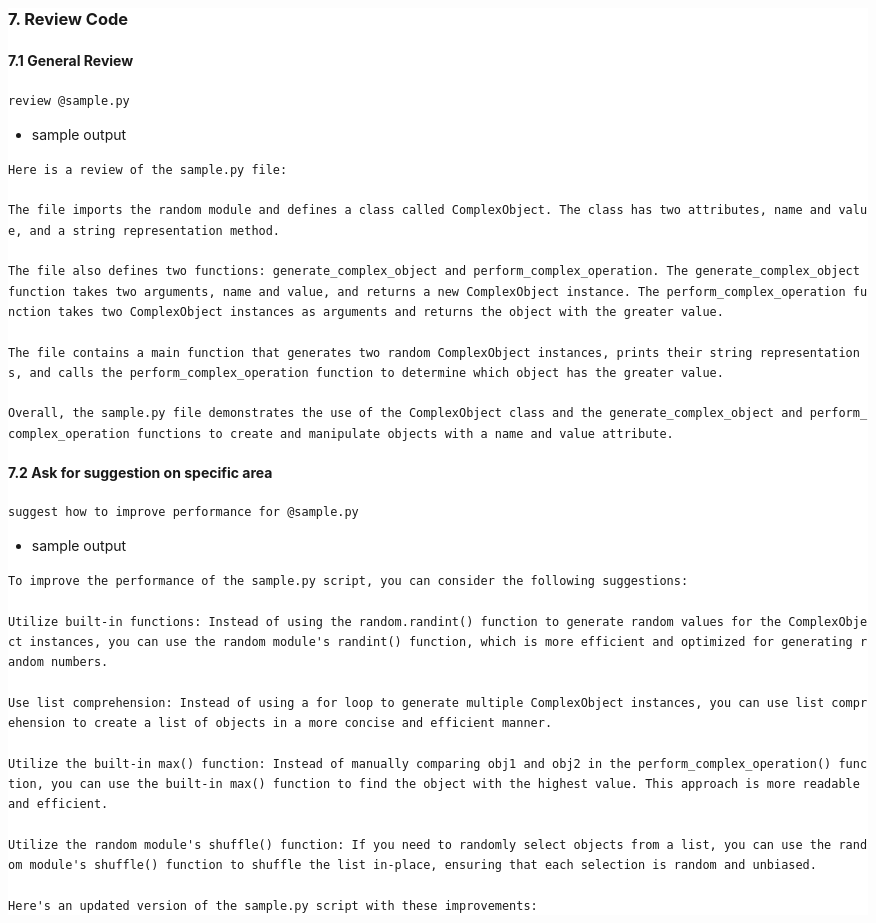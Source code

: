 ### 7. Review Code

#### 7.1 General Review

```text
review @sample.py
```

- sample output

```text
Here is a review of the sample.py file:

The file imports the random module and defines a class called ComplexObject. The class has two attributes, name and value, and a string representation method.

The file also defines two functions: generate_complex_object and perform_complex_operation. The generate_complex_object function takes two arguments, name and value, and returns a new ComplexObject instance. The perform_complex_operation function takes two ComplexObject instances as arguments and returns the object with the greater value.

The file contains a main function that generates two random ComplexObject instances, prints their string representations, and calls the perform_complex_operation function to determine which object has the greater value.

Overall, the sample.py file demonstrates the use of the ComplexObject class and the generate_complex_object and perform_complex_operation functions to create and manipulate objects with a name and value attribute.
```

#### 7.2 Ask for suggestion on specific area

```text
suggest how to improve performance for @sample.py
```

- sample output

```text
To improve the performance of the sample.py script, you can consider the following suggestions:

Utilize built-in functions: Instead of using the random.randint() function to generate random values for the ComplexObject instances, you can use the random module's randint() function, which is more efficient and optimized for generating random numbers.

Use list comprehension: Instead of using a for loop to generate multiple ComplexObject instances, you can use list comprehension to create a list of objects in a more concise and efficient manner.

Utilize the built-in max() function: Instead of manually comparing obj1 and obj2 in the perform_complex_operation() function, you can use the built-in max() function to find the object with the highest value. This approach is more readable and efficient.

Utilize the random module's shuffle() function: If you need to randomly select objects from a list, you can use the random module's shuffle() function to shuffle the list in-place, ensuring that each selection is random and unbiased.

Here's an updated version of the sample.py script with these improvements:
```

